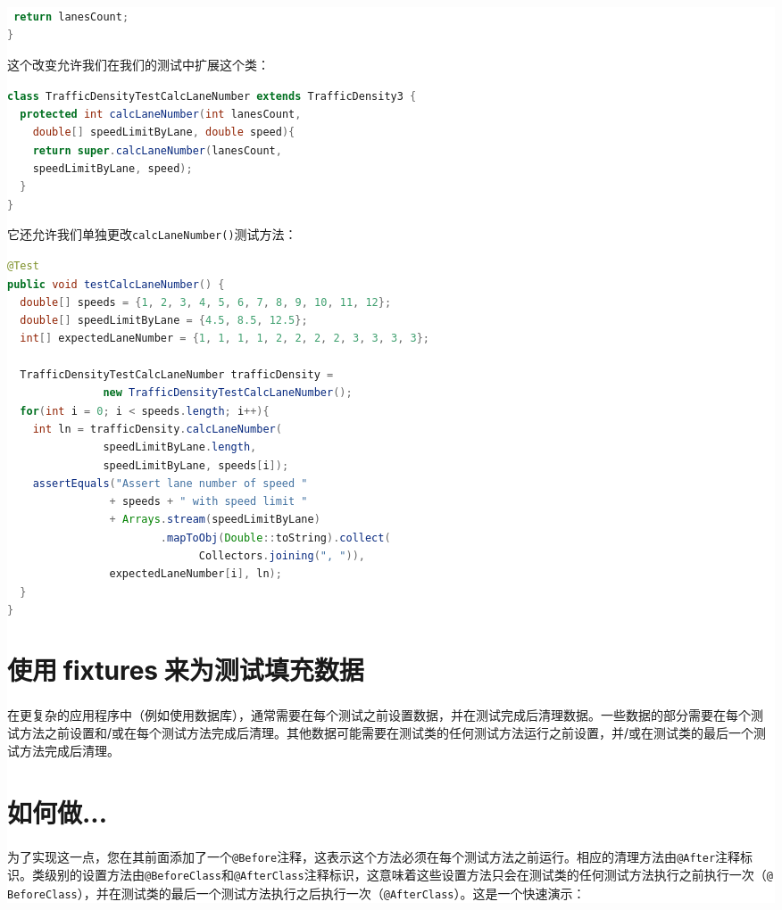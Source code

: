 ```java
 return lanesCount;
}
```

这个改变允许我们在我们的测试中扩展这个类：

```java
class TrafficDensityTestCalcLaneNumber extends TrafficDensity3 {
  protected int calcLaneNumber(int lanesCount, 
    double[] speedLimitByLane, double speed){
    return super.calcLaneNumber(lanesCount, 
    speedLimitByLane, speed);
  }
}
```

它还允许我们单独更改`calcLaneNumber()`测试方法：

```java
@Test
public void testCalcLaneNumber() {
  double[] speeds = {1, 2, 3, 4, 5, 6, 7, 8, 9, 10, 11, 12};
  double[] speedLimitByLane = {4.5, 8.5, 12.5};
  int[] expectedLaneNumber = {1, 1, 1, 1, 2, 2, 2, 2, 3, 3, 3, 3};

  TrafficDensityTestCalcLaneNumber trafficDensity = 
               new TrafficDensityTestCalcLaneNumber();
  for(int i = 0; i < speeds.length; i++){
    int ln = trafficDensity.calcLaneNumber(
               speedLimitByLane.length, 
               speedLimitByLane, speeds[i]);
    assertEquals("Assert lane number of speed " 
                + speeds + " with speed limit " 
                + Arrays.stream(speedLimitByLane)
                        .mapToObj(Double::toString).collect(
                              Collectors.joining(", ")), 
                expectedLaneNumber[i], ln);
  }
}
```

# 使用 fixtures 来为测试填充数据

在更复杂的应用程序中（例如使用数据库），通常需要在每个测试之前设置数据，并在测试完成后清理数据。一些数据的部分需要在每个测试方法之前设置和/或在每个测试方法完成后清理。其他数据可能需要在测试类的任何测试方法运行之前设置，并/或在测试类的最后一个测试方法完成后清理。

# 如何做...

为了实现这一点，您在其前面添加了一个`@Before`注释，这表示这个方法必须在每个测试方法之前运行。相应的清理方法由`@After`注释标识。类级别的设置方法由`@BeforeClass`和`@AfterClass`注释标识，这意味着这些设置方法只会在测试类的任何测试方法执行之前执行一次（`@BeforeClass`），并在测试类的最后一个测试方法执行之后执行一次（`@AfterClass`）。这是一个快速演示：
